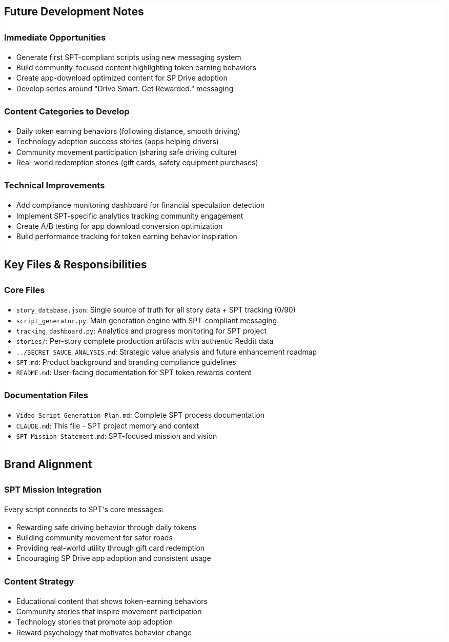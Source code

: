 ## Future Development Notes

### Immediate Opportunities
- Generate first SPT-compliant scripts using new messaging system
- Build community-focused content highlighting token earning behaviors
- Create app-download optimized content for SP Drive adoption
- Develop series around "Drive Smart. Get Rewarded." messaging

### Content Categories to Develop
- Daily token earning behaviors (following distance, smooth driving)
- Technology adoption success stories (apps helping drivers)
- Community movement participation (sharing safe driving culture)
- Real-world redemption stories (gift cards, safety equipment purchases)

### Technical Improvements
- Add compliance monitoring dashboard for financial speculation detection  
- Implement SPT-specific analytics tracking community engagement
- Create A/B testing for app download conversion optimization
- Build performance tracking for token earning behavior inspiration

## Key Files & Responsibilities

### Core Files
- `story_database.json`: Single source of truth for all story data + SPT tracking (0/90)
- `script_generator.py`: Main generation engine with SPT-compliant messaging
- `tracking_dashboard.py`: Analytics and progress monitoring for SPT project
- `stories/`: Per-story complete production artifacts with authentic Reddit data
- `../SECRET_SAUCE_ANALYSIS.md`: Strategic value analysis and future enhancement roadmap
- `SPT.md`: Product background and branding compliance guidelines
- `README.md`: User-facing documentation for SPT token rewards content

### Documentation Files
- `Video Script Generation Plan.md`: Complete SPT process documentation
- `CLAUDE.md`: This file - SPT project memory and context
- `SPT Mission Statement.md`: SPT-focused mission and vision

## Brand Alignment

### SPT Mission Integration
Every script connects to SPT's core messages:
- Rewarding safe driving behavior through daily tokens
- Building community movement for safer roads
- Providing real-world utility through gift card redemption
- Encouraging SP Drive app adoption and consistent usage

### Content Strategy
- Educational content that shows token-earning behaviors
- Community stories that inspire movement participation  
- Technology stories that promote app adoption
- Reward psychology that motivates behavior change

